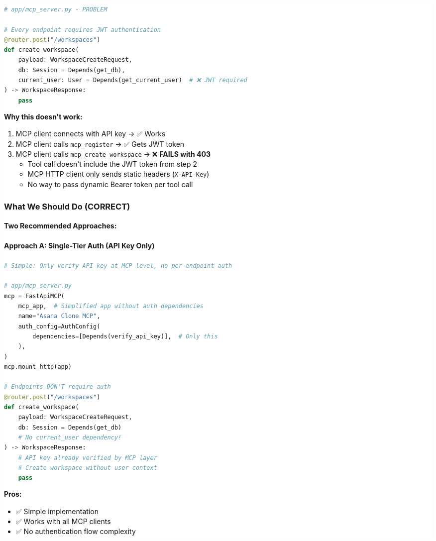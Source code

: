 ```python
# app/mcp_server.py - PROBLEM

# Every endpoint requires JWT authentication
@router.post("/workspaces")
def create_workspace(
    payload: WorkspaceCreateRequest,
    db: Session = Depends(get_db),
    current_user: User = Depends(get_current_user)  # ❌ JWT required
) -> WorkspaceResponse:
    pass
```

**Why this doesn't work:**
1. MCP client connects with API key → ✅ Works
2. MCP client calls `mcp_register` → ✅ Gets JWT token
3. MCP client calls `mcp_create_workspace` → ❌ **FAILS with 403**
   - Tool call doesn't include the JWT token from step 2
   - MCP HTTP client only sends static headers (`X-API-Key`)
   - No way to pass dynamic Bearer token per tool call

### What We Should Do (CORRECT)

**Two Recommended Approaches:**

#### **Approach A: Single-Tier Auth (API Key Only)**

```python
# Simple: Only verify API key at MCP level, no per-endpoint auth

# app/mcp_server.py
mcp = FastApiMCP(
    mcp_app,  # Simplified app without auth dependencies
    name="Asana Clone MCP",
    auth_config=AuthConfig(
        dependencies=[Depends(verify_api_key)],  # Only this
    ),
)
mcp.mount_http(app)

# Endpoints DON'T require auth
@router.post("/workspaces")
def create_workspace(
    payload: WorkspaceCreateRequest,
    db: Session = Depends(get_db)
    # No current_user dependency!
) -> WorkspaceResponse:
    # API key already verified by MCP layer
    # Create workspace without user context
    pass
```

**Pros:**
- ✅ Simple implementation
- ✅ Works with all MCP clients
- ✅ No authentication flow complexity
